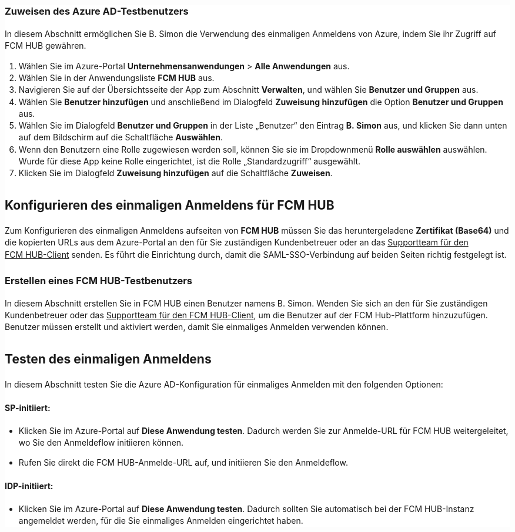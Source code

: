 ### <a name="assign-the-azure-ad-test-user"></a>Zuweisen des Azure AD-Testbenutzers

In diesem Abschnitt ermöglichen Sie B. Simon die Verwendung des einmaligen Anmeldens von Azure, indem Sie ihr Zugriff auf FCM HUB gewähren.

1. Wählen Sie im Azure-Portal **Unternehmensanwendungen** > **Alle Anwendungen** aus.
1. Wählen Sie in der Anwendungsliste **FCM HUB** aus.
1. Navigieren Sie auf der Übersichtsseite der App zum Abschnitt **Verwalten**, und wählen Sie **Benutzer und Gruppen** aus.
1. Wählen Sie **Benutzer hinzufügen** und anschließend im Dialogfeld **Zuweisung hinzufügen** die Option **Benutzer und Gruppen** aus.
1. Wählen Sie im Dialogfeld **Benutzer und Gruppen** in der Liste „Benutzer“ den Eintrag **B. Simon** aus, und klicken Sie dann unten auf dem Bildschirm auf die Schaltfläche **Auswählen**.
1. Wenn den Benutzern eine Rolle zugewiesen werden soll, können Sie sie im Dropdownmenü **Rolle auswählen** auswählen. Wurde für diese App keine Rolle eingerichtet, ist die Rolle „Standardzugriff“ ausgewählt.
1. Klicken Sie im Dialogfeld **Zuweisung hinzufügen** auf die Schaltfläche **Zuweisen**.

## <a name="configure-fcm-hub-sso"></a>Konfigurieren des einmaligen Anmeldens für FCM HUB

Zum Konfigurieren des einmaligen Anmeldens aufseiten von **FCM HUB** müssen Sie das heruntergeladene **Zertifikat (Base64)** und die kopierten URLs aus dem Azure-Portal an den für Sie zuständigen Kundenbetreuer oder an das [Supportteam für den FCM HUB-Client](mailto:fcmssoadmin@us.fcm.travel) senden. Es führt die Einrichtung durch, damit die SAML-SSO-Verbindung auf beiden Seiten richtig festgelegt ist.

### <a name="create-fcm-hub-test-user"></a>Erstellen eines FCM HUB-Testbenutzers

In diesem Abschnitt erstellen Sie in FCM HUB einen Benutzer namens B. Simon. Wenden Sie sich an den für Sie zuständigen Kundenbetreuer oder das [Supportteam für den FCM HUB-Client](mailto:fcmssoadmin@us.fcm.travel), um die Benutzer auf der FCM Hub-Plattform hinzuzufügen. Benutzer müssen erstellt und aktiviert werden, damit Sie einmaliges Anmelden verwenden können.

## <a name="test-sso"></a>Testen des einmaligen Anmeldens

In diesem Abschnitt testen Sie die Azure AD-Konfiguration für einmaliges Anmelden mit den folgenden Optionen: 

#### <a name="sp-initiated"></a>SP-initiiert:

* Klicken Sie im Azure-Portal auf **Diese Anwendung testen**. Dadurch werden Sie zur Anmelde-URL für FCM HUB weitergeleitet, wo Sie den Anmeldeflow initiieren können.  

* Rufen Sie direkt die FCM HUB-Anmelde-URL auf, und initiieren Sie den Anmeldeflow.

#### <a name="idp-initiated"></a>IDP-initiiert:

* Klicken Sie im Azure-Portal auf **Diese Anwendung testen**. Dadurch sollten Sie automatisch bei der FCM HUB-Instanz angemeldet werden, für die Sie einmaliges Anmelden eingerichtet haben. 

